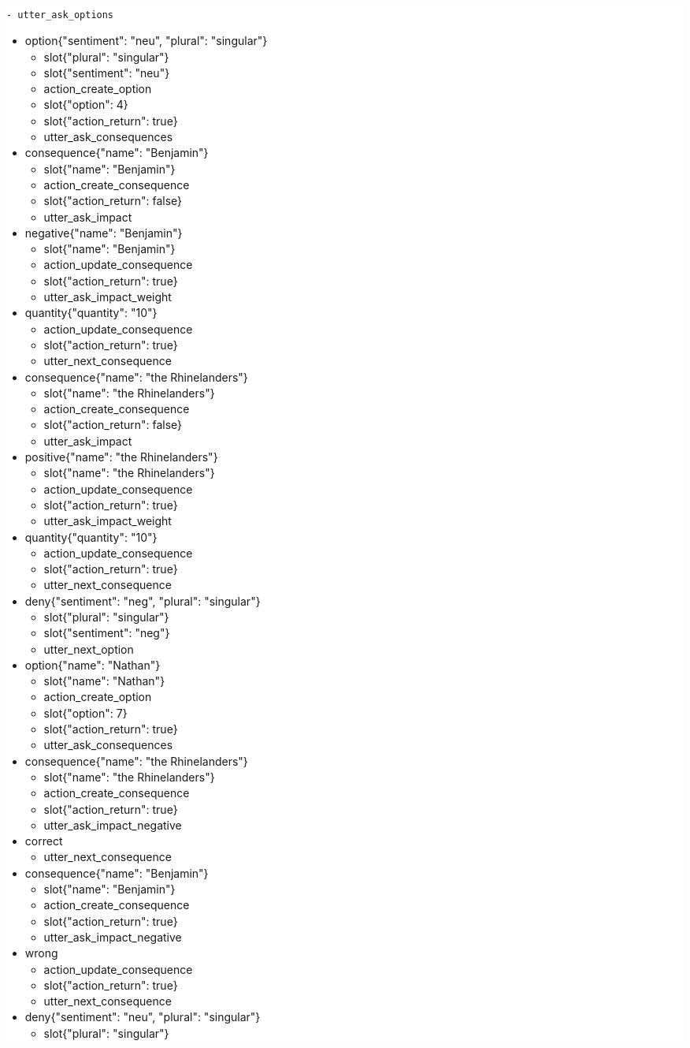    - utter_ask_options
* option{"sentiment": "neu", "plural": "singular"}
    - slot{"plural": "singular"}
    - slot{"sentiment": "neu"}
    - action_create_option
    - slot{"option": 4}
    - slot{"action_return": true}
    - utter_ask_consequences
* consequence{"name": "Benjamin"}
    - slot{"name": "Benjamin"}
    - action_create_consequence
    - slot{"action_return": false}
    - utter_ask_impact
* negative{"name": "Benjamin"}
    - slot{"name": "Benjamin"}
    - action_update_consequence
    - slot{"action_return": true}
    - utter_ask_impact_weight
* quantity{"quantity": "10"}
    - action_update_consequence
    - slot{"action_return": true}
    - utter_next_consequence
* consequence{"name": "the Rhinelanders"}
    - slot{"name": "the Rhinelanders"}
    - action_create_consequence
    - slot{"action_return": false}
    - utter_ask_impact
* positive{"name": "the Rhinelanders"}
    - slot{"name": "the Rhinelanders"}
    - action_update_consequence
    - slot{"action_return": true}
    - utter_ask_impact_weight
* quantity{"quantity": "10"}
    - action_update_consequence
    - slot{"action_return": true}
    - utter_next_consequence
* deny{"sentiment": "neg", "plural": "singular"}
    - slot{"plural": "singular"}
    - slot{"sentiment": "neg"}
    - utter_next_option
* option{"name": "Nathan"}
    - slot{"name": "Nathan"}
    - action_create_option
    - slot{"option": 7}
    - slot{"action_return": true}
    - utter_ask_consequences
* consequence{"name": "the Rhinelanders"}
    - slot{"name": "the Rhinelanders"}
    - action_create_consequence
    - slot{"action_return": true}
    - utter_ask_impact_negative
* correct
    - utter_next_consequence
* consequence{"name": "Benjamin"}
    - slot{"name": "Benjamin"}
    - action_create_consequence
    - slot{"action_return": true}
    - utter_ask_impact_negative
* wrong
    - action_update_consequence
    - slot{"action_return": true}
    - utter_next_consequence
* deny{"sentiment": "neu", "plural": "singular"}
    - slot{"plural": "singular"}